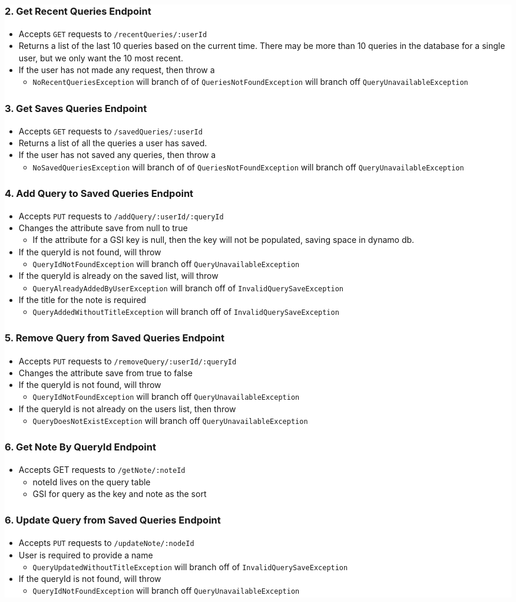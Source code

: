 ### 2. Get Recent Queries Endpoint

- Accepts `GET` requests to `/recentQueries/:userId`
- Returns a list of the last 10 queries based on the current time. There may be more than 10 queries in the database for a single user, but we only want the 10 most recent.
- If the user has not made any request, then throw a
    - `NoRecentQueriesException` will branch of of `QueriesNotFoundException` will branch off `QueryUnavailableException`

### 3. Get Saves Queries Endpoint

- Accepts `GET` requests to `/savedQueries/:userId`
- Returns a list of all the queries a user has saved.
- If the user has not saved any queries, then throw a
    - `NoSavedQueriesException` will branch of of `QueriesNotFoundException` will branch off `QueryUnavailableException`

### 4. Add Query to Saved Queries Endpoint

- Accepts `PUT` requests to `/addQuery/:userId/:queryId`
- Changes the attribute save from null to true
    - If the attribute for a GSI key is null, then the key will not be populated, saving space in dynamo db.
- If the queryId is not found, will throw
    - `QueryIdNotFoundException` will branch off `QueryUnavailableException`
- If the queryId is already on the saved list, will throw
    - `QueryAlreadyAddedByUserException` will branch off of `InvalidQuerySaveException`
- If the title for the note is required
    - `QueryAddedWithoutTitleException` will branch off of `InvalidQuerySaveException`

### 5. Remove Query from Saved Queries Endpoint

- Accepts `PUT` requests to `/removeQuery/:userId/:queryId`
- Changes the attribute save from true to false
- If the queryId is not found, will throw
    - `QueryIdNotFoundException` will branch off `QueryUnavailableException`
- If the queryId is not already on the users list, then throw
    - `QueryDoesNotExistException` will branch off `QueryUnavailableException`

### 6. Get Note By QueryId Endpoint

- Accepts GET requests to `/getNote/:noteId`
    - noteId lives on the query table
    - GSI for query as the key and note as the sort

### 6. Update Query from Saved Queries Endpoint

- Accepts `PUT` requests to `/updateNote/:nodeId`
- User is required to provide a name
    - `QueryUpdatedWithoutTitleException` will branch off of `InvalidQuerySaveException`
- If the queryId is not found, will throw
    - `QueryIdNotFoundException` will branch off `QueryUnavailableException`
